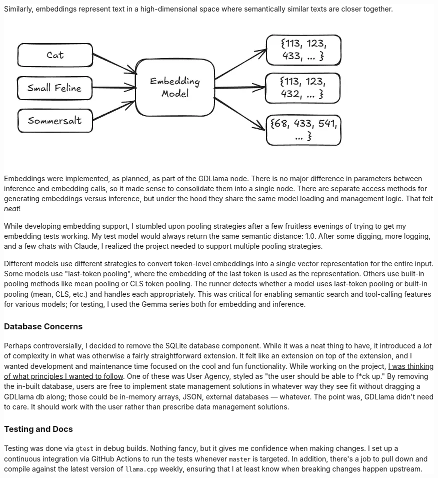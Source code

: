 Similarly, embeddings represent text in a high-dimensional space where semantically similar texts are closer together. 

<img src="/images/blog/embeddings-explainer.webp" alt="Embedding Space Diagram" />

Embeddings were implemented, as planned, as part of the GDLlama node. There is no major difference in parameters between inference and embedding calls, so it made sense to consolidate them into a single node. There are separate access methods for generating embeddings versus inference, but under the hood they share the same model loading and management logic. That felt _neat_!

While developing embedding support, I stumbled upon pooling strategies after a few fruitless evenings of trying to get my embedding tests working. My test model would always return the same semantic distance: 1.0. After some digging, more logging, and a few chats with Claude, I realized the project needed to support multiple pooling strategies. 

Different models use different strategies to convert token-level embeddings into a single vector representation for the entire input. Some models use "last-token pooling", where the embedding of the last token is used as the representation. Others use built-in pooling methods like mean pooling or CLS token pooling. The runner detects whether a model uses last-token pooling or built-in pooling (mean, CLS, etc.) and handles each appropriately. This was critical for enabling semantic search and tool-calling features for various models; for testing, I used the Gemma series both for embedding and inference.

### Database Concerns
Perhaps controversially, I decided to remove the SQLite database component. While it was a neat thing to have, it introduced a _lot_ of complexity in what was otherwise a fairly straightforward extension. It felt like an extension on top of the extension, and I wanted development and maintenance time focused on the cool and fun functionality. While working on the project, <a href="https://github.com/xarillian/GDLlama/blob/master/docs/DESIGN.md">I was thinking of what principles I wanted to follow</a>. One of these was User Agency, styled as "the user should be able to f*ck up." By removing the in-built database, users are free to implement state management solutions in whatever way they see fit without dragging a GDLlama db along; those could be in-memory arrays, JSON, external databases — whatever. The point was, GDLlama didn't need to care. It should work with the user rather than prescribe data management solutions.

### Testing and Docs
Testing was done via `gtest` in debug builds. Nothing fancy, but it gives me confidence when making changes. I set up a continuous integration via GitHub Actions to run the tests whenever `master` is targeted. In addition, there's a job to pull down and compile against the latest version of `llama.cpp` weekly, ensuring that I at least know when breaking changes happen upstream.
